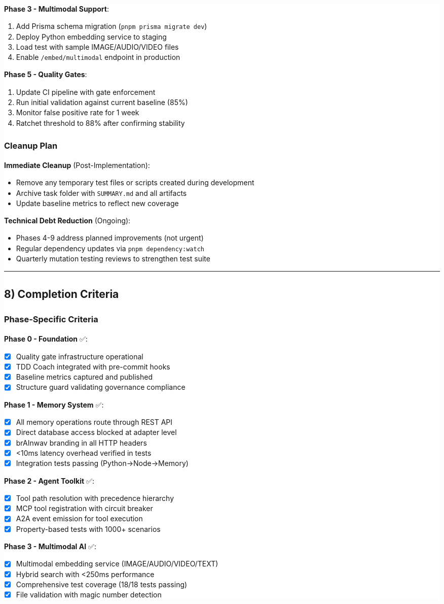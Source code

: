 **Phase 3 - Multimodal Support**:
1. Add Prisma schema migration (`pnpm prisma migrate dev`)
2. Deploy Python embedding service to staging
3. Load test with sample IMAGE/AUDIO/VIDEO files
4. Enable `/embed/multimodal` endpoint in production

**Phase 5 - Quality Gates**:
1. Update CI pipeline with gate enforcement
2. Run initial validation against current baseline (85%)
3. Monitor false positive rate for 1 week
4. Ratchet threshold to 88% after confirming stability

### Cleanup Plan

**Immediate Cleanup** (Post-Implementation):
- Remove any temporary test files or scripts created during development
- Archive task folder with `SUMMARY.md` and all artifacts
- Update baseline metrics to reflect new coverage

**Technical Debt Reduction** (Ongoing):
- Phases 4-9 address planned improvements (not urgent)
- Regular dependency updates via `pnpm dependency:watch`
- Quarterly mutation testing reviews to strengthen test suite

---

## 8) Completion Criteria

### Phase-Specific Criteria

**Phase 0 - Foundation** ✅:
- [x] Quality gate infrastructure operational
- [x] TDD Coach integrated with pre-commit hooks
- [x] Baseline metrics captured and published
- [x] Structure guard validating governance compliance

**Phase 1 - Memory System** ✅:
- [x] All memory operations route through REST API
- [x] Direct database access blocked at adapter level
- [x] brAInwav branding in all HTTP headers
- [x] <10ms latency overhead verified in tests
- [x] Integration tests passing (Python→Node→Memory)

**Phase 2 - Agent Toolkit** ✅:
- [x] Tool path resolution with precedence hierarchy
- [x] MCP tool registration with circuit breaker
- [x] A2A event emission for tool execution
- [x] Property-based tests with 1000+ scenarios

**Phase 3 - Multimodal AI** ✅:
- [x] Multimodal embedding service (IMAGE/AUDIO/VIDEO/TEXT)
- [x] Hybrid search with <250ms performance
- [x] Comprehensive test coverage (18/18 tests passing)
- [x] File validation with magic number detection
